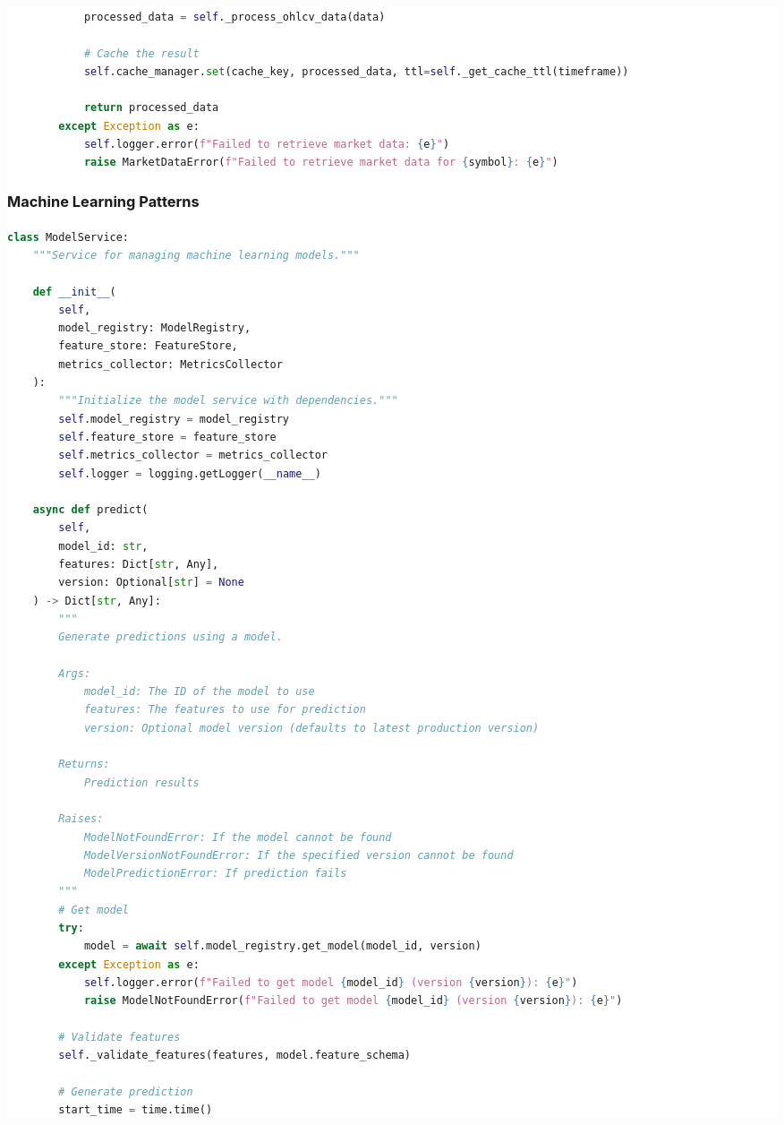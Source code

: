 ```python
            processed_data = self._process_ohlcv_data(data)

            # Cache the result
            self.cache_manager.set(cache_key, processed_data, ttl=self._get_cache_ttl(timeframe))

            return processed_data
        except Exception as e:
            self.logger.error(f"Failed to retrieve market data: {e}")
            raise MarketDataError(f"Failed to retrieve market data for {symbol}: {e}")
```

### Machine Learning Patterns

```python
class ModelService:
    """Service for managing machine learning models."""

    def __init__(
        self,
        model_registry: ModelRegistry,
        feature_store: FeatureStore,
        metrics_collector: MetricsCollector
    ):
        """Initialize the model service with dependencies."""
        self.model_registry = model_registry
        self.feature_store = feature_store
        self.metrics_collector = metrics_collector
        self.logger = logging.getLogger(__name__)

    async def predict(
        self,
        model_id: str,
        features: Dict[str, Any],
        version: Optional[str] = None
    ) -> Dict[str, Any]:
        """
        Generate predictions using a model.

        Args:
            model_id: The ID of the model to use
            features: The features to use for prediction
            version: Optional model version (defaults to latest production version)

        Returns:
            Prediction results

        Raises:
            ModelNotFoundError: If the model cannot be found
            ModelVersionNotFoundError: If the specified version cannot be found
            ModelPredictionError: If prediction fails
        """
        # Get model
        try:
            model = await self.model_registry.get_model(model_id, version)
        except Exception as e:
            self.logger.error(f"Failed to get model {model_id} (version {version}): {e}")
            raise ModelNotFoundError(f"Failed to get model {model_id} (version {version}): {e}")

        # Validate features
        self._validate_features(features, model.feature_schema)

        # Generate prediction
        start_time = time.time()
```